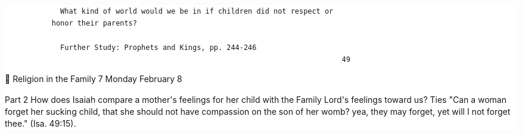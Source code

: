                  What kind of world would we be in if children did not respect or
               honor their parents?

                 Further Study: Prophets and Kings, pp. 244-246
                                                                                   49
          Religion in the Family                                   7 Monday
                                                                   February 8

 Part 2     How does Isaiah compare a mother's feelings for her child with the
Family    Lord's feelings toward us?
  Ties
            "Can a woman forget her sucking child, that she should not have
          compassion on the son of her womb? yea, they may forget, yet will I
          not forget thee." (Isa. 49:15).

